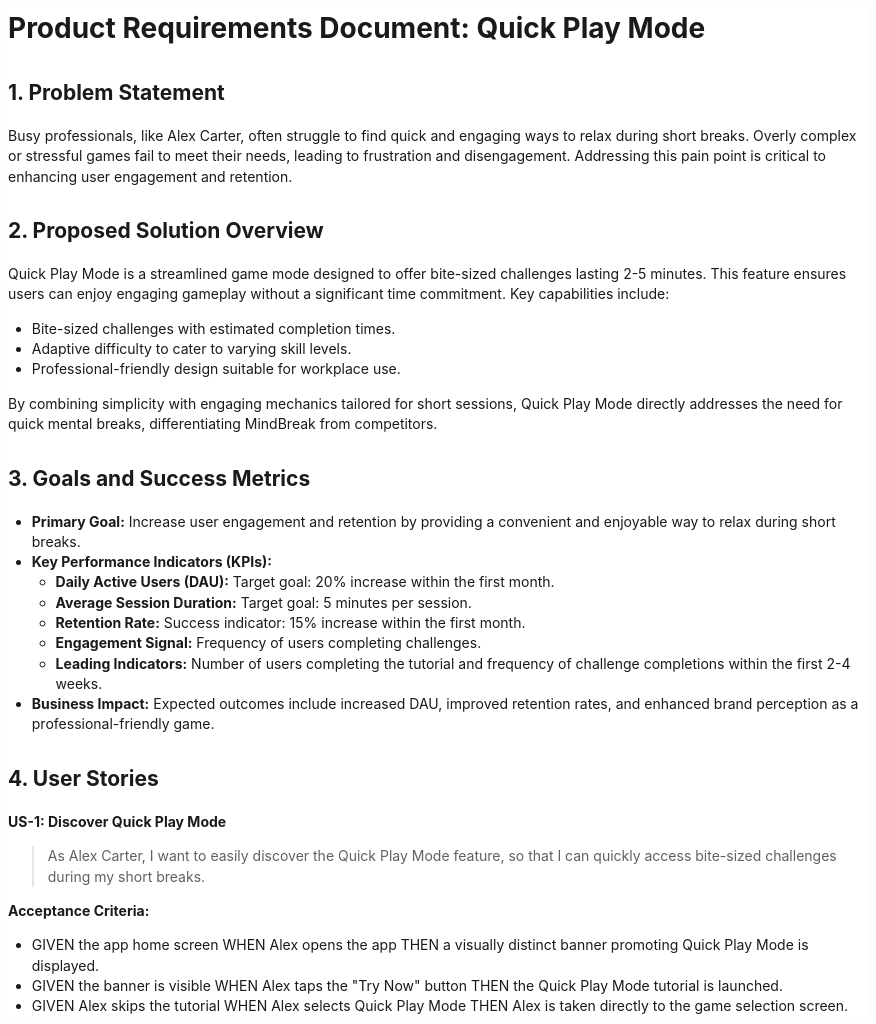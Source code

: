 # Product Requirements Document: Quick Play Mode

## 1. Problem Statement

Busy professionals, like Alex Carter, often struggle to find quick and engaging ways to relax during short breaks. Overly complex or stressful games fail to meet their needs, leading to frustration and disengagement. Addressing this pain point is critical to enhancing user engagement and retention.

## 2. Proposed Solution Overview

Quick Play Mode is a streamlined game mode designed to offer bite-sized challenges lasting 2-5 minutes. This feature ensures users can enjoy engaging gameplay without a significant time commitment. Key capabilities include:

- Bite-sized challenges with estimated completion times.
- Adaptive difficulty to cater to varying skill levels.
- Professional-friendly design suitable for workplace use.

By combining simplicity with engaging mechanics tailored for short sessions, Quick Play Mode directly addresses the need for quick mental breaks, differentiating MindBreak from competitors.

## 3. Goals and Success Metrics

- **Primary Goal:** Increase user engagement and retention by providing a convenient and enjoyable way to relax during short breaks.
- **Key Performance Indicators (KPIs):**
  - **Daily Active Users (DAU):** Target goal: 20% increase within the first month.
  - **Average Session Duration:** Target goal: 5 minutes per session.
  - **Retention Rate:** Success indicator: 15% increase within the first month.
  - **Engagement Signal:** Frequency of users completing challenges.
  - **Leading Indicators:** Number of users completing the tutorial and frequency of challenge completions within the first 2-4 weeks.
- **Business Impact:** Expected outcomes include increased DAU, improved retention rates, and enhanced brand perception as a professional-friendly game.

## 4. User Stories

**US-1: Discover Quick Play Mode**

> As Alex Carter, I want to easily discover the Quick Play Mode feature, so that I can quickly access bite-sized challenges during my short breaks.

**Acceptance Criteria:**

- GIVEN the app home screen WHEN Alex opens the app THEN a visually distinct banner promoting Quick Play Mode is displayed.
- GIVEN the banner is visible WHEN Alex taps the "Try Now" button THEN the Quick Play Mode tutorial is launched.
- GIVEN Alex skips the tutorial WHEN Alex selects Quick Play Mode THEN Alex is taken directly to the game selection screen.
